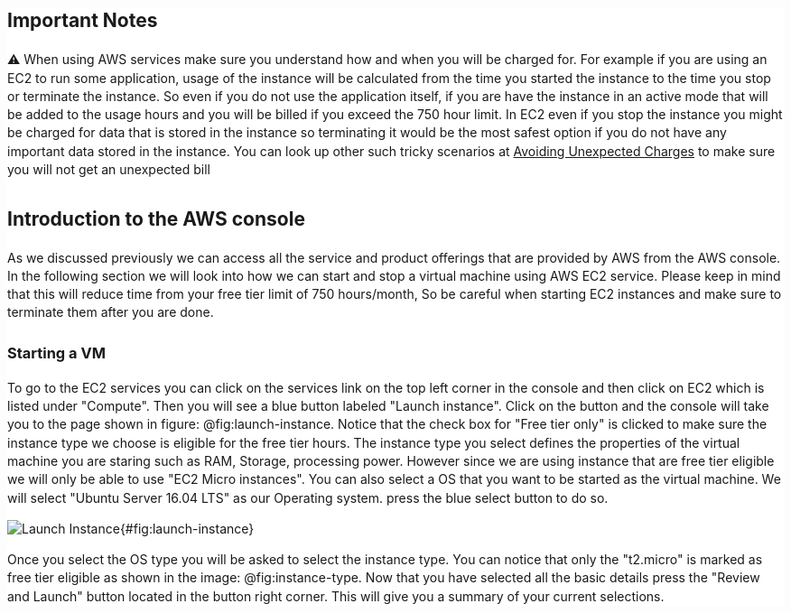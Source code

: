 ## Important Notes

:warning: When using AWS services make sure you understand how and when you will
be charged for. For example if you are using an EC2 to run some
application, usage of the instance will be calculated from the time
you started the instance to the time you stop or terminate the
instance. So even if you do not use the application itself, if you are
have the instance in an active mode that will be added to the usage
hours and you will be billed if you exceed the 750 hour limit. In EC2
even if you stop the instance you might be charged for data that is
stored in the instance so terminating it would be the most safest
option if you do not have any important data stored in the instance.
You can look up other such tricky scenarios at
[Avoiding Unexpected Charges](https://docs.aws.amazon.com/awsaccountbilling/latest/aboutv2/checklistforunwantedcharges.html)
to make sure you will not get an unexpected bill


## Introduction to the AWS console

As we discussed previously we can access all the service and product
offerings that are provided by AWS from the AWS console. In the
following section we will look into how we can start and stop a
virtual machine using AWS EC2 service. Please keep in mind that this
will reduce time from your free tier limit of 750 hours/month, So be
careful when starting EC2 instances and make sure to terminate them
after you are done.

### Starting a VM

To go to the EC2 services you can click on the services link on the
top left corner in the console and then click on EC2 which is listed
under "Compute". Then you will see a blue button labeled "Launch
instance". Click on the button and the console will take you to the
page shown in figure: @fig:launch-instance. Notice that the check box for "Free tier only" is
clicked to make sure the instance type we choose is eligible for the
free tier hours. The instance type you select defines the properties
of the virtual machine you are staring such as RAM, Storage,
processing power. However since we are using instance that are free
tier eligible we will only be able to use "EC2 Micro instances". You
can also select a OS that you want to be started as the virtual
machine. We will select "Ubuntu Server 16.04 LTS" as our Operating
system. press the blue select button to do so.

![Launch Instance](images/launch_instance.png){#fig:launch-instance}

Once you select the OS type you will be asked to select the instance
type. You can notice that only the "t2.micro" is marked as free tier
eligible as shown in the image: @fig:instance-type. Now that you have selected all
the basic details press the "Review and Launch" button located in the
button right corner. This will give you a summary of your current
selections.
